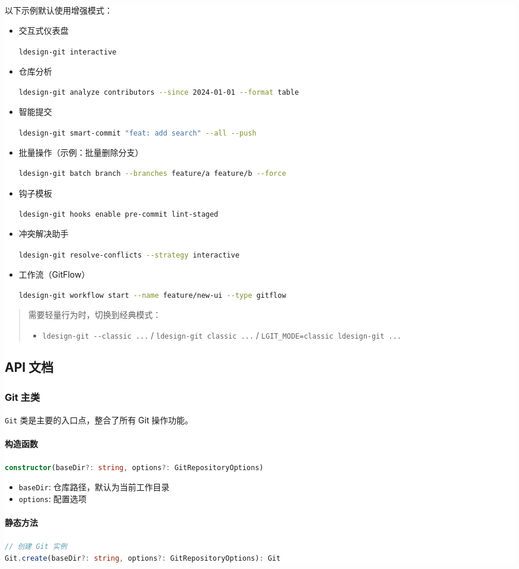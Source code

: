 以下示例默认使用增强模式：

- 交互式仪表盘
  ```bash
  ldesign-git interactive
  ```

- 仓库分析
  ```bash
  ldesign-git analyze contributors --since 2024-01-01 --format table
  ```

- 智能提交
  ```bash
  ldesign-git smart-commit "feat: add search" --all --push
  ```

- 批量操作（示例：批量删除分支）
  ```bash
  ldesign-git batch branch --branches feature/a feature/b --force
  ```

- 钩子模板
  ```bash
  ldesign-git hooks enable pre-commit lint-staged
  ```

- 冲突解决助手
  ```bash
  ldesign-git resolve-conflicts --strategy interactive
  ```

- 工作流（GitFlow）
  ```bash
  ldesign-git workflow start --name feature/new-ui --type gitflow
  ```

> 需要轻量行为时，切换到经典模式：
> - `ldesign-git --classic ...` / `ldesign-git classic ...` / `LGIT_MODE=classic ldesign-git ...`

## API 文档

### Git 主类

`Git` 类是主要的入口点，整合了所有 Git 操作功能。

#### 构造函数

```typescript
constructor(baseDir?: string, options?: GitRepositoryOptions)
```

- `baseDir`: 仓库路径，默认为当前工作目录
- `options`: 配置选项

#### 静态方法

```typescript
// 创建 Git 实例
Git.create(baseDir?: string, options?: GitRepositoryOptions): Git
```
